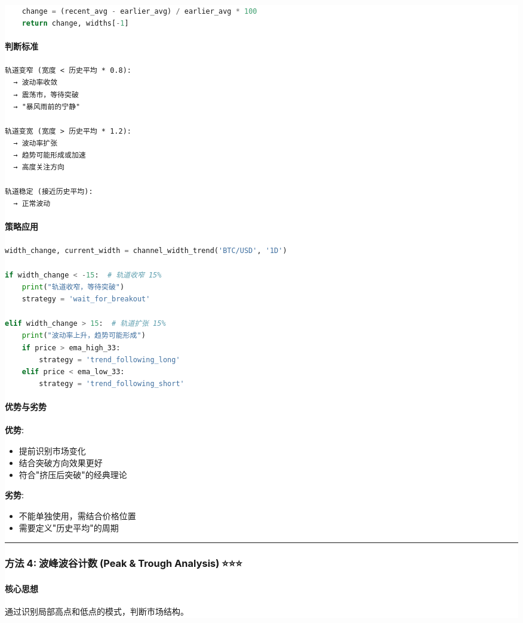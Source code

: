 ```python
    change = (recent_avg - earlier_avg) / earlier_avg * 100
    return change, widths[-1]
```

#### 判断标准
```
轨道变窄 (宽度 < 历史平均 * 0.8):
  → 波动率收敛
  → 震荡市，等待突破
  → "暴风雨前的宁静"

轨道变宽 (宽度 > 历史平均 * 1.2):
  → 波动率扩张
  → 趋势可能形成或加速
  → 高度关注方向

轨道稳定 (接近历史平均):
  → 正常波动
```

#### 策略应用
```python
width_change, current_width = channel_width_trend('BTC/USD', '1D')

if width_change < -15:  # 轨道收窄 15%
    print("轨道收窄，等待突破")
    strategy = 'wait_for_breakout'
    
elif width_change > 15:  # 轨道扩张 15%
    print("波动率上升，趋势可能形成")
    if price > ema_high_33:
        strategy = 'trend_following_long'
    elif price < ema_low_33:
        strategy = 'trend_following_short'
```

#### 优势与劣势
**优势**:
- 提前识别市场变化
- 结合突破方向效果更好
- 符合"挤压后突破"的经典理论

**劣势**:
- 不能单独使用，需结合价格位置
- 需要定义"历史平均"的周期

---

### 方法 4: 波峰波谷计数 (Peak & Trough Analysis) ⭐⭐⭐

#### 核心思想
通过识别局部高点和低点的模式，判断市场结构。
